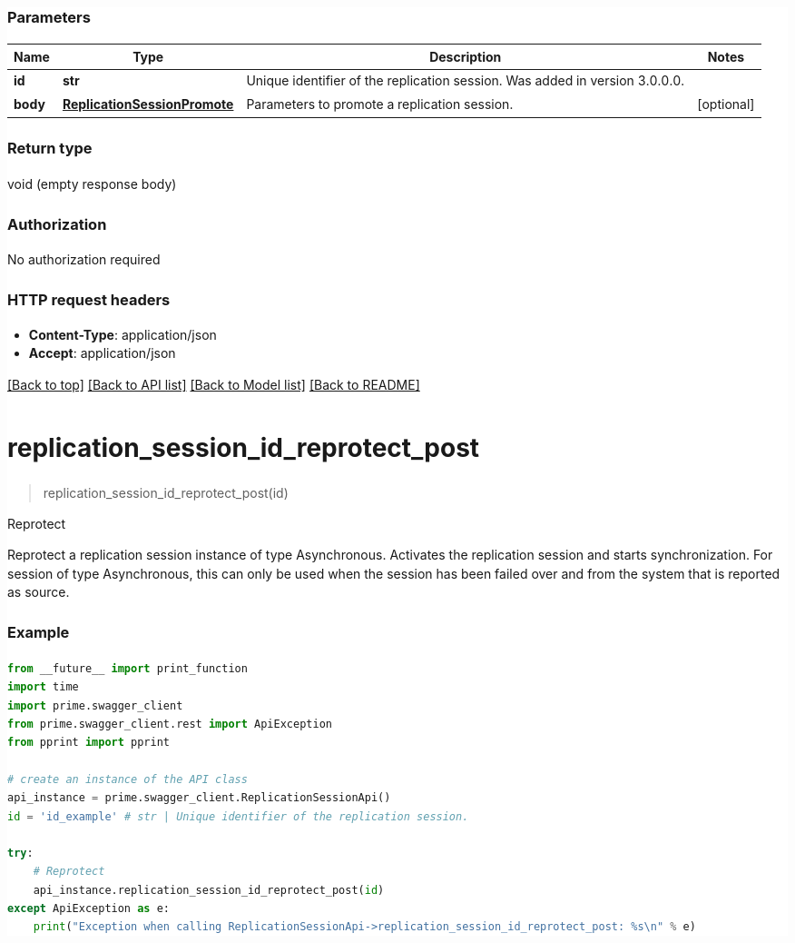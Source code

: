 ### Parameters

Name | Type | Description  | Notes
------------- | ------------- | ------------- | -------------
 **id** | **str**| Unique identifier of the replication session.  Was added in version 3.0.0.0. | 
 **body** | [**ReplicationSessionPromote**](ReplicationSessionPromote.md)| Parameters to promote a replication session. | [optional] 

### Return type

void (empty response body)

### Authorization

No authorization required

### HTTP request headers

 - **Content-Type**: application/json
 - **Accept**: application/json

[[Back to top]](#) [[Back to API list]](../README.md#documentation-for-api-endpoints) [[Back to Model list]](../README.md#documentation-for-models) [[Back to README]](../README.md)

# **replication_session_id_reprotect_post**
> replication_session_id_reprotect_post(id)

Reprotect

Reprotect a replication session instance of type Asynchronous. Activates the replication session and starts synchronization. For session of type Asynchronous, this can only be used when the session has been failed over and from the system that is reported as source. 

### Example
```python
from __future__ import print_function
import time
import prime.swagger_client
from prime.swagger_client.rest import ApiException
from pprint import pprint

# create an instance of the API class
api_instance = prime.swagger_client.ReplicationSessionApi()
id = 'id_example' # str | Unique identifier of the replication session. 

try:
    # Reprotect
    api_instance.replication_session_id_reprotect_post(id)
except ApiException as e:
    print("Exception when calling ReplicationSessionApi->replication_session_id_reprotect_post: %s\n" % e)
```
